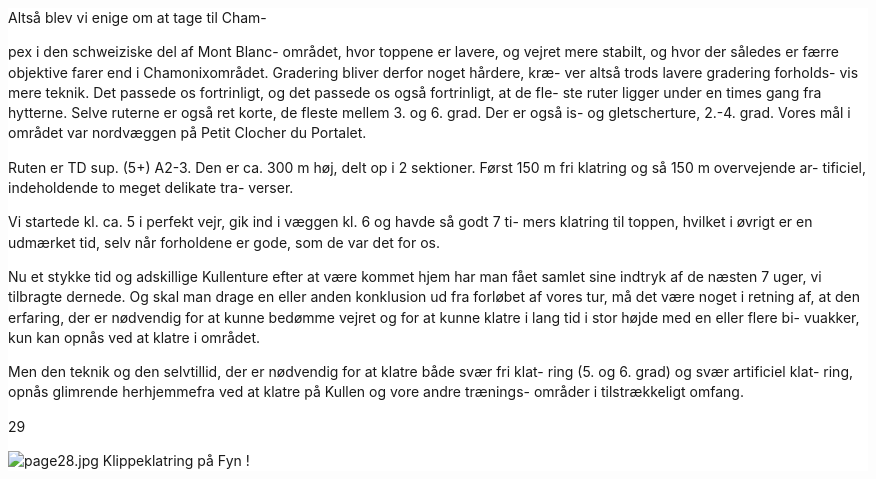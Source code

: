 Altså blev vi enige om at tage til Cham-

pex i den schweiziske del af Mont Blanc-
området, hvor toppene er lavere, og vejret
mere stabilt, og hvor der således er færre
objektive farer end i Chamonixområdet.
Gradering bliver derfor noget hårdere, kræ-
ver altså trods lavere gradering forholds-
vis mere teknik. Det passede os fortrinligt,
og det passede os også fortrinligt, at de fle-
ste ruter ligger under en times gang fra
hytterne. Selve ruterne er også ret korte,
de fleste mellem 3. og 6. grad. Der er også
is- og gletscherture, 2.-4. grad. Vores mål i
området var nordvæggen på Petit Clocher
du Portalet.

Ruten er TD sup. (5+) A2-3. Den er ca.
300 m høj, delt op i 2 sektioner. Først 150
m fri klatring og så 150 m overvejende ar-
tificiel, indeholdende to meget delikate tra-
verser.

Vi startede kl. ca. 5 i perfekt vejr, gik
ind i væggen kl. 6 og havde så godt 7 ti-
mers klatring til toppen, hvilket i øvrigt er
en udmærket tid, selv når forholdene er
gode, som de var det for os.

Nu et stykke tid og adskillige Kullenture
efter at være kommet hjem har man fået
samlet sine indtryk af de næsten 7 uger, vi
tilbragte dernede. Og skal man drage en
eller anden konklusion ud fra forløbet af
vores tur, må det være noget i retning af, at
den erfaring, der er nødvendig for at kunne
bedømme vejret og for at kunne klatre i
lang tid i stor højde med en eller flere bi-
vuakker, kun kan opnås ved at klatre i
området.

Men den teknik og den selvtillid, der er
nødvendig for at klatre både svær fri klat-
ring (5. og 6. grad) og svær artificiel klat-
ring, opnås glimrende herhjemmefra ved
at klatre på Kullen og vore andre trænings-
områder i tilstrækkeligt omfang.

29





![page28.jpg](/1999/DB-1999-3/page28.jpg)
Klippeklatring på Fyn !
